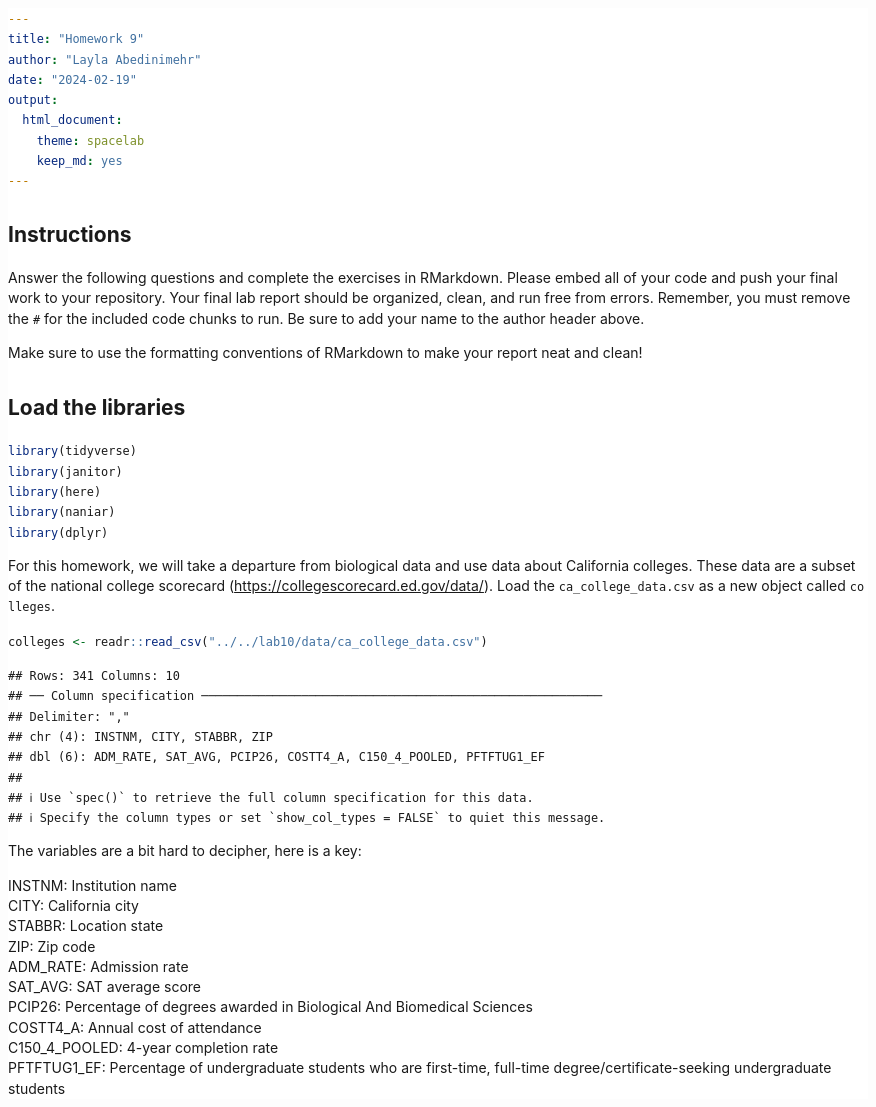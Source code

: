 ```yaml
---
title: "Homework 9"
author: "Layla Abedinimehr"
date: "2024-02-19"
output:
  html_document: 
    theme: spacelab
    keep_md: yes
---
```




## Instructions
Answer the following questions and complete the exercises in RMarkdown. Please embed all of your code and push your final work to your repository. Your final lab report should be organized, clean, and run free from errors. Remember, you must remove the `#` for the included code chunks to run. Be sure to add your name to the author header above.  

Make sure to use the formatting conventions of RMarkdown to make your report neat and clean!  

## Load the libraries

```r
library(tidyverse)
library(janitor)
library(here)
library(naniar)
library(dplyr)
```

For this homework, we will take a departure from biological data and use data about California colleges. These data are a subset of the national college scorecard (https://collegescorecard.ed.gov/data/). Load the `ca_college_data.csv` as a new object called `colleges`.

```r
colleges <- readr::read_csv("../../lab10/data/ca_college_data.csv")
```

```
## Rows: 341 Columns: 10
## ── Column specification ────────────────────────────────────────────────────────
## Delimiter: ","
## chr (4): INSTNM, CITY, STABBR, ZIP
## dbl (6): ADM_RATE, SAT_AVG, PCIP26, COSTT4_A, C150_4_POOLED, PFTFTUG1_EF
## 
## ℹ Use `spec()` to retrieve the full column specification for this data.
## ℹ Specify the column types or set `show_col_types = FALSE` to quiet this message.
```

The variables are a bit hard to decipher, here is a key:  

INSTNM: Institution name  
CITY: California city  
STABBR: Location state  
ZIP: Zip code  
ADM_RATE: Admission rate  
SAT_AVG: SAT average score  
PCIP26: Percentage of degrees awarded in Biological And Biomedical Sciences  
COSTT4_A: Annual cost of attendance  
C150_4_POOLED: 4-year completion rate  
PFTFTUG1_EF: Percentage of undergraduate students who are first-time, full-time degree/certificate-seeking undergraduate students  
